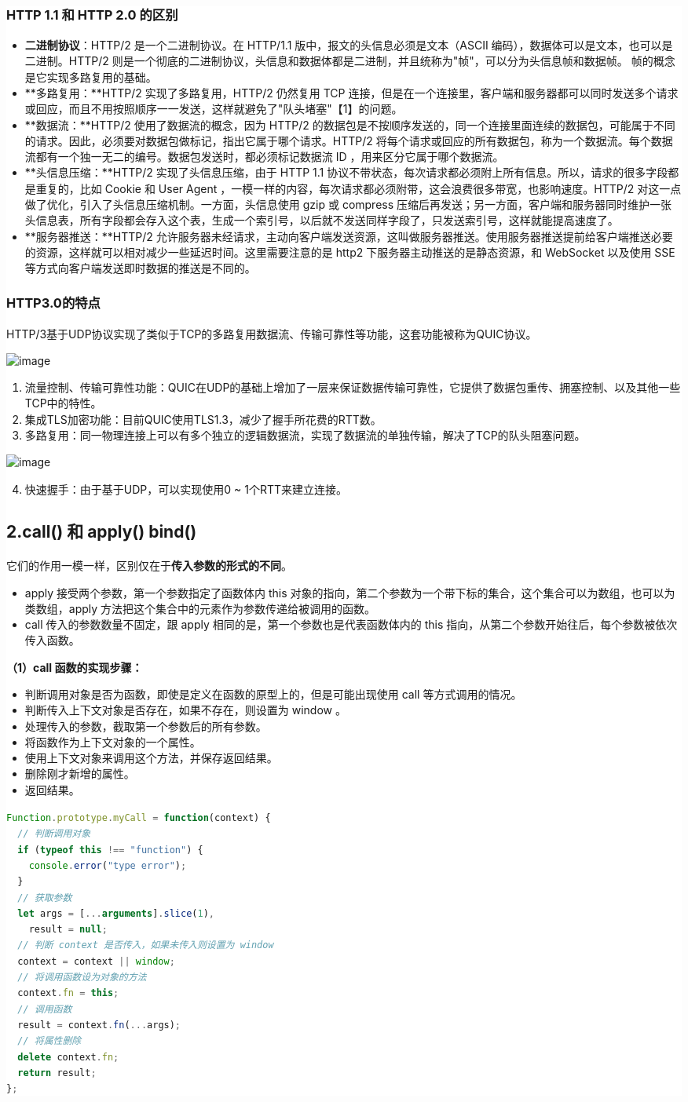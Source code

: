 ### HTTP 1.1 和 HTTP 2.0 的区别

- **二进制协议**：HTTP/2 是一个二进制协议。在 HTTP/1.1 版中，报文的头信息必须是文本（ASCII 编码），数据体可以是文本，也可以是二进制。HTTP/2 则是一个彻底的二进制协议，头信息和数据体都是二进制，并且统称为"帧"，可以分为头信息帧和数据帧。 帧的概念是它实现多路复用的基础。
- **多路复用：**HTTP/2 实现了多路复用，HTTP/2 仍然复用 TCP 连接，但是在一个连接里，客户端和服务器都可以同时发送多个请求或回应，而且不用按照顺序一一发送，这样就避免了"队头堵塞"【1】的问题。
- **数据流：**HTTP/2 使用了数据流的概念，因为 HTTP/2 的数据包是不按顺序发送的，同一个连接里面连续的数据包，可能属于不同的请求。因此，必须要对数据包做标记，指出它属于哪个请求。HTTP/2 将每个请求或回应的所有数据包，称为一个数据流。每个数据流都有一个独一无二的编号。数据包发送时，都必须标记数据流 ID ，用来区分它属于哪个数据流。
- **头信息压缩：**HTTP/2 实现了头信息压缩，由于 HTTP 1.1 协议不带状态，每次请求都必须附上所有信息。所以，请求的很多字段都是重复的，比如 Cookie 和 User Agent ，一模一样的内容，每次请求都必须附带，这会浪费很多带宽，也影响速度。HTTP/2 对这一点做了优化，引入了头信息压缩机制。一方面，头信息使用 gzip 或 compress 压缩后再发送；另一方面，客户端和服务器同时维护一张头信息表，所有字段都会存入这个表，生成一个索引号，以后就不发送同样字段了，只发送索引号，这样就能提高速度了。
- **服务器推送：**HTTP/2 允许服务器未经请求，主动向客户端发送资源，这叫做服务器推送。使用服务器推送提前给客户端推送必要的资源，这样就可以相对减少一些延迟时间。这里需要注意的是 http2 下服务器主动推送的是静态资源，和 WebSocket 以及使用 SSE 等方式向客户端发送即时数据的推送是不同的。

### HTTP3.0的特点

HTTP/3基于UDP协议实现了类似于TCP的多路复用数据流、传输可靠性等功能，这套功能被称为QUIC协议。

![image](https://cdn.nlark.com/yuque/0/2020/webp/1500604/1604068246276-9b0f553d-3c6e-43a3-8185-8565f9fa1fb4.webp)

1. 流量控制、传输可靠性功能：QUIC在UDP的基础上增加了一层来保证数据传输可靠性，它提供了数据包重传、拥塞控制、以及其他一些TCP中的特性。
2. 集成TLS加密功能：目前QUIC使用TLS1.3，减少了握手所花费的RTT数。
3. 多路复用：同一物理连接上可以有多个独立的逻辑数据流，实现了数据流的单独传输，解决了TCP的队头阻塞问题。

![image](https://cdn.nlark.com/yuque/0/2020/webp/1500604/1604068246276-5d0a5de2-00db-425e-8b21-0cc4bbb54b24.webp)

4. 快速握手：由于基于UDP，可以实现使用0 ~ 1个RTT来建立连接。



## 2.call() 和 apply() bind()

它们的作用一模一样，区别仅在于**传入参数的形式的不同**。

- apply 接受两个参数，第一个参数指定了函数体内 this 对象的指向，第二个参数为一个带下标的集合，这个集合可以为数组，也可以为类数组，apply 方法把这个集合中的元素作为参数传递给被调用的函数。
- call 传入的参数数量不固定，跟 apply 相同的是，第一个参数也是代表函数体内的 this 指向，从第二个参数开始往后，每个参数被依次传入函数。

**（1）call 函数的实现步骤：**

- 判断调用对象是否为函数，即使是定义在函数的原型上的，但是可能出现使用 call 等方式调用的情况。
- 判断传入上下文对象是否存在，如果不存在，则设置为 window 。
- 处理传入的参数，截取第一个参数后的所有参数。
- 将函数作为上下文对象的一个属性。
- 使用上下文对象来调用这个方法，并保存返回结果。
- 删除刚才新增的属性。
- 返回结果。

```js
Function.prototype.myCall = function(context) {
  // 判断调用对象
  if (typeof this !== "function") {
    console.error("type error");
  }
  // 获取参数
  let args = [...arguments].slice(1),
    result = null;
  // 判断 context 是否传入，如果未传入则设置为 window
  context = context || window;
  // 将调用函数设为对象的方法
  context.fn = this;
  // 调用函数
  result = context.fn(...args);
  // 将属性删除
  delete context.fn;
  return result;
};
```